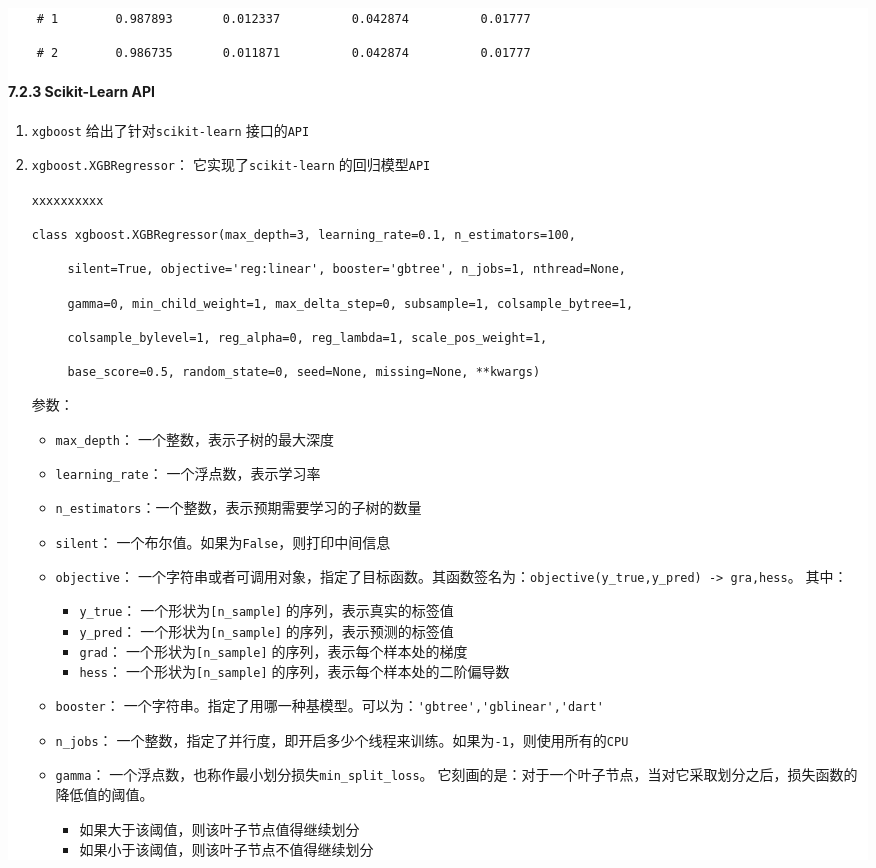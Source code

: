    ```
       # 1        0.987893       0.012337          0.042874          0.01777  
   ```

   ```
       # 2        0.986735       0.011871          0.042874          0.01777  
   ```

#### 7.2.3 Scikit-Learn API

1. `xgboost` 给出了针对`scikit-learn` 接口的`API`

2. `xgboost.XGBRegressor`： 它实现了`scikit-learn` 的回归模型`API`

   ```
   xxxxxxxxxx
   ```

   ```
   class xgboost.XGBRegressor(max_depth=3, learning_rate=0.1, n_estimators=100, 
   ```

   ```
        silent=True, objective='reg:linear', booster='gbtree', n_jobs=1, nthread=None, 
   ```

   ```
        gamma=0, min_child_weight=1, max_delta_step=0, subsample=1, colsample_bytree=1,
   ```

   ```
        colsample_bylevel=1, reg_alpha=0, reg_lambda=1, scale_pos_weight=1, 
   ```

   ```
        base_score=0.5, random_state=0, seed=None, missing=None, **kwargs)
   ```

   参数：

   - `max_depth`： 一个整数，表示子树的最大深度

   - `learning_rate`： 一个浮点数，表示学习率

   - `n_estimators`：一个整数，表示预期需要学习的子树的数量

   - `silent`： 一个布尔值。如果为`False`，则打印中间信息

   - `objective`： 一个字符串或者可调用对象，指定了目标函数。其函数签名为：`objective(y_true,y_pred) -> gra,hess`。 其中：

     - `y_true`： 一个形状为`[n_sample]` 的序列，表示真实的标签值
     - `y_pred`： 一个形状为`[n_sample]` 的序列，表示预测的标签值
     - `grad`： 一个形状为`[n_sample]` 的序列，表示每个样本处的梯度
     - `hess`： 一个形状为`[n_sample]` 的序列，表示每个样本处的二阶偏导数

   - `booster`： 一个字符串。指定了用哪一种基模型。可以为：`'gbtree','gblinear','dart'`

   - `n_jobs`： 一个整数，指定了并行度，即开启多少个线程来训练。如果为`-1`，则使用所有的`CPU`

   - `gamma`： 一个浮点数，也称作最小划分损失`min_split_loss`。 它刻画的是：对于一个叶子节点，当对它采取划分之后，损失函数的降低值的阈值。

     - 如果大于该阈值，则该叶子节点值得继续划分
     - 如果小于该阈值，则该叶子节点不值得继续划分
